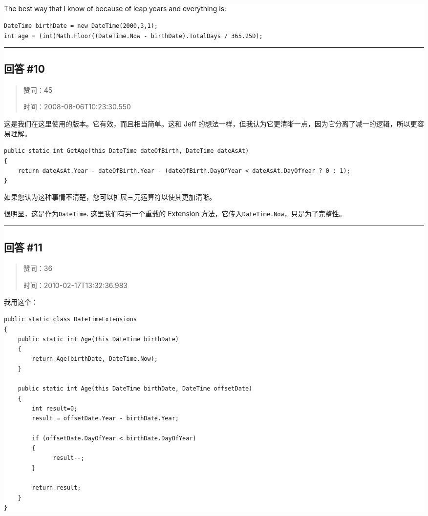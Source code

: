 The best way that I know of because of leap years and everything is:

```
DateTime birthDate = new DateTime(2000,3,1);
int age = (int)Math.Floor((DateTime.Now - birthDate).TotalDays / 365.25D); 
```

* * *

## 回答 #10

> 赞同：45
> 
> 时间：2008-08-06T10:23:30.550

这是我们在这里使用的版本。它有效，而且相当简单。这和 Jeff 的想法一样，但我认为它更清晰一点，因为它分离了减一的逻辑，所以更容易理解。

```
public static int GetAge(this DateTime dateOfBirth, DateTime dateAsAt)
{
    return dateAsAt.Year - dateOfBirth.Year - (dateOfBirth.DayOfYear < dateAsAt.DayOfYear ? 0 : 1);
} 
```

如果您认为这种事情不清楚，您可以扩展三元运算符以使其更加清晰。

很明显，这是作为`DateTime`. 这里我们有另一个重载的 Extension 方法，它传入`DateTime.Now`，只是为了完整性。

* * *

## 回答 #11

> 赞同：36
> 
> 时间：2010-02-17T13:32:36.983

我用这个：

```
public static class DateTimeExtensions
{
    public static int Age(this DateTime birthDate)
    {
        return Age(birthDate, DateTime.Now);
    }

    public static int Age(this DateTime birthDate, DateTime offsetDate)
    {
        int result=0;
        result = offsetDate.Year - birthDate.Year;

        if (offsetDate.DayOfYear < birthDate.DayOfYear)
        {
              result--;
        }

        return result;
    }
} 
```

